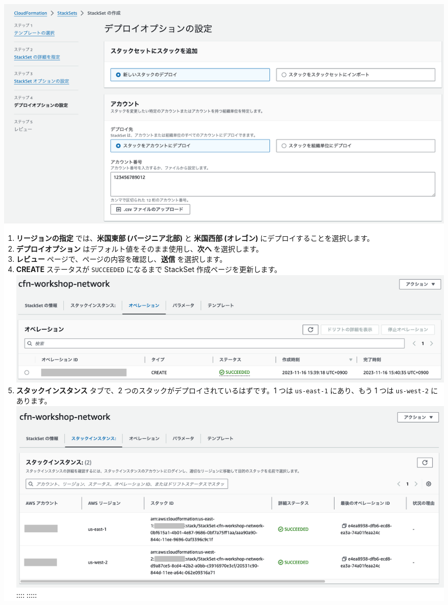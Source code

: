 ![StackSetsDeploymentOptions](/static/intermediate/operations/stacksets/stacksetsdeploymentoptions.ja.png)
1. **リージョンの指定** では、**米国東部 (バージニア北部)** と **米国西部 (オレゴン)** にデプロイすることを選択します。
1. **デプロイオプション** はデフォルト値をそのまま使用し、**次へ** を選択します。
1. **レビュー** ページで、ページの内容を確認し、**送信** を選択します。
1. **CREATE** ステータスが `SUCCEEDED` になるまで StackSet 作成ページを更新します。
![StackSetCompletion](/static/intermediate/operations/stacksets/createstacksetcompletion.ja.png)
1. **スタックインスタンス** タブで、2 つのスタックがデプロイされているはずです。1 つは `us-east-1` にあり、もう 1 つは `us-west-2` にあります。
![StackInstances](/static/intermediate/operations/stacksets/stackinstances.ja.png)
::::
:::::